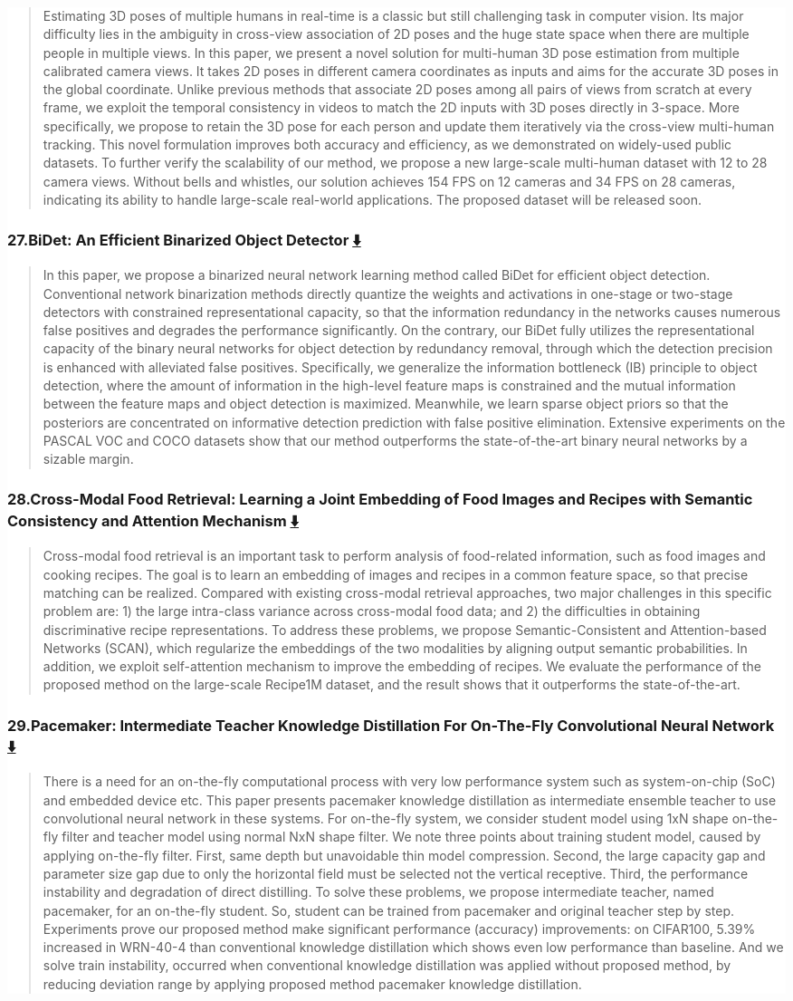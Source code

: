 >  Estimating 3D poses of multiple humans in real-time is a classic but still challenging task in computer vision. Its major difficulty lies in the ambiguity in cross-view association of 2D poses and the huge state space when there are multiple people in multiple views. In this paper, we present a novel solution for multi-human 3D pose estimation from multiple calibrated camera views. It takes 2D poses in different camera coordinates as inputs and aims for the accurate 3D poses in the global coordinate. Unlike previous methods that associate 2D poses among all pairs of views from scratch at every frame, we exploit the temporal consistency in videos to match the 2D inputs with 3D poses directly in 3-space. More specifically, we propose to retain the 3D pose for each person and update them iteratively via the cross-view multi-human tracking. This novel formulation improves both accuracy and efficiency, as we demonstrated on widely-used public datasets. To further verify the scalability of our method, we propose a new large-scale multi-human dataset with 12 to 28 camera views. Without bells and whistles, our solution achieves 154 FPS on 12 cameras and 34 FPS on 28 cameras, indicating its ability to handle large-scale real-world applications. The proposed dataset will be released soon. 
### 27.BiDet: An Efficient Binarized Object Detector  [ :arrow_down: ](https://arxiv.org/pdf/2003.03961.pdf)
>  In this paper, we propose a binarized neural network learning method called BiDet for efficient object detection. Conventional network binarization methods directly quantize the weights and activations in one-stage or two-stage detectors with constrained representational capacity, so that the information redundancy in the networks causes numerous false positives and degrades the performance significantly. On the contrary, our BiDet fully utilizes the representational capacity of the binary neural networks for object detection by redundancy removal, through which the detection precision is enhanced with alleviated false positives. Specifically, we generalize the information bottleneck (IB) principle to object detection, where the amount of information in the high-level feature maps is constrained and the mutual information between the feature maps and object detection is maximized. Meanwhile, we learn sparse object priors so that the posteriors are concentrated on informative detection prediction with false positive elimination. Extensive experiments on the PASCAL VOC and COCO datasets show that our method outperforms the state-of-the-art binary neural networks by a sizable margin. 
### 28.Cross-Modal Food Retrieval: Learning a Joint Embedding of Food Images and Recipes with Semantic Consistency and Attention Mechanism  [ :arrow_down: ](https://arxiv.org/pdf/2003.03955.pdf)
>  Cross-modal food retrieval is an important task to perform analysis of food-related information, such as food images and cooking recipes. The goal is to learn an embedding of images and recipes in a common feature space, so that precise matching can be realized. Compared with existing cross-modal retrieval approaches, two major challenges in this specific problem are: 1) the large intra-class variance across cross-modal food data; and 2) the difficulties in obtaining discriminative recipe representations. To address these problems, we propose Semantic-Consistent and Attention-based Networks (SCAN), which regularize the embeddings of the two modalities by aligning output semantic probabilities. In addition, we exploit self-attention mechanism to improve the embedding of recipes. We evaluate the performance of the proposed method on the large-scale Recipe1M dataset, and the result shows that it outperforms the state-of-the-art. 
### 29.Pacemaker: Intermediate Teacher Knowledge Distillation For On-The-Fly Convolutional Neural Network  [ :arrow_down: ](https://arxiv.org/pdf/2003.03944.pdf)
>  There is a need for an on-the-fly computational process with very low performance system such as system-on-chip (SoC) and embedded device etc. This paper presents pacemaker knowledge distillation as intermediate ensemble teacher to use convolutional neural network in these systems. For on-the-fly system, we consider student model using 1xN shape on-the-fly filter and teacher model using normal NxN shape filter. We note three points about training student model, caused by applying on-the-fly filter. First, same depth but unavoidable thin model compression. Second, the large capacity gap and parameter size gap due to only the horizontal field must be selected not the vertical receptive. Third, the performance instability and degradation of direct distilling. To solve these problems, we propose intermediate teacher, named pacemaker, for an on-the-fly student. So, student can be trained from pacemaker and original teacher step by step. Experiments prove our proposed method make significant performance (accuracy) improvements: on CIFAR100, 5.39% increased in WRN-40-4 than conventional knowledge distillation which shows even low performance than baseline. And we solve train instability, occurred when conventional knowledge distillation was applied without proposed method, by reducing deviation range by applying proposed method pacemaker knowledge distillation. 